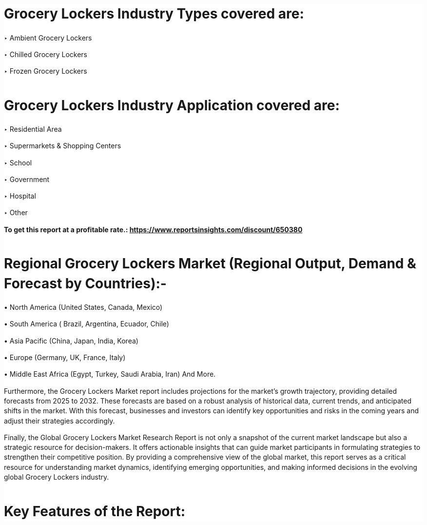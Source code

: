 # <strong>Grocery Lockers Industry Types covered are:</strong>

‣ Ambient Grocery Lockers

‣ Chilled Grocery Lockers

‣ Frozen Grocery Lockers

# <strong>Grocery Lockers Industry Application covered are:</strong>

‣ Residential Area

‣ Supermarkets & Shopping Centers

‣ School

‣ Government

‣ Hospital

‣ Other

<strong>To get this report at a profitable rate.: <a href=https://www.reportsinsights.com/discount/650380>https://www.reportsinsights.com/discount/650380</a></strong>

# <strong>Regional Grocery Lockers Market (Regional Output, Demand &amp; Forecast by Countries):-</strong>

• North America (United States, Canada, Mexico)

• South America ( Brazil, Argentina, Ecuador, Chile)

• Asia Pacific (China, Japan, India, Korea)

• Europe (Germany, UK, France, Italy)

• Middle East Africa (Egypt, Turkey, Saudi Arabia, Iran) And More.

Furthermore, the Grocery Lockers Market report includes projections for the market’s growth trajectory, providing detailed forecasts from 2025 to 2032. These forecasts are based on a robust analysis of historical data, current trends, and anticipated shifts in the market. With this forecast, businesses and investors can identify key opportunities and risks in the coming years and adjust their strategies accordingly.

Finally, the Global Grocery Lockers Market Research Report is not only a snapshot of the current market landscape but also a strategic resource for decision-makers. It offers actionable insights that can guide market participants in formulating strategies to strengthen their competitive position. By providing a comprehensive view of the global market, this report serves as a critical resource for understanding market dynamics, identifying emerging opportunities, and making informed decisions in the evolving global Grocery Lockers industry.

# <strong>Key Features of the Report:</strong>
